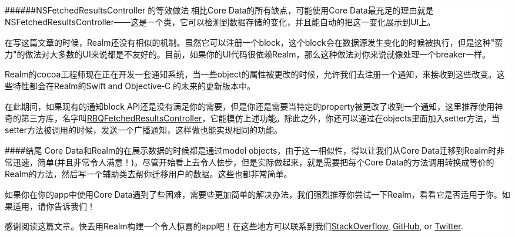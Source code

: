 ######NSFetchedResultsController 的等效做法
相比Core Data的所有缺点，可能使用Core Data最充足的理由就是NSFetchedResultsController——这是一个类，它可以检测到数据存储的变化，并且能自动的把这一变化展示到UI上。

在写这篇文章的时候，Realm还没有相似的机制。虽然它可以注册一个block，这个block会在数据源发生变化的时候被执行，但是这种"蛮力"的做法对大多数的UI来说都是不友好的。目前，如果你的UI代码很依赖Realm，那么这种做法对你来说就像处理一个breaker一样。

Realm的cocoa工程师现在正在开发一套通知系统，当一些object的属性被更改的时候，允许我们去注册一个通知，来接收到这些改变。这些特性都会在Realm的Swift and  Objective‑C 的未来的更新版本中。

在此期间，如果现有的通知block API还是没有满足你的需要，但是你还是需要当特定的property被更改了收到一个通知，这里推荐使用神奇的第三方库，名字叫[RBQFetchedResultsController](https://github.com/Roobiq/RBQFetchedResultsController)，它能模仿上述功能。除此之外，你还可以通过在objects里面加入setter方法，当setter方法被调用的时候，发送一个广播通知，这样做也能实现相同的功能。



####结尾
Core Data和Realm的在展示数据的时候都是通过model objects，由于这一相似性，得以让我们从Core Data迁移到Realm时非常迅速，简单(并且非常令人满意！)。尽管开始看上去令人怯步，但是实际做起来，就是需要把每个Core Data的方法调用转换成等价的Realm的方法，然后写一个辅助类去帮你迁移用户的数据。这些也都非常简单。

如果你在你的app中使用Core Data遇到了些困难，需要些更加简单的解决办法，我们强烈推荐你尝试一下Realm，看看它是否适用于你。如果适用，请你告诉我们！

感谢阅读这篇文章。快去用Realm构建一个令人惊喜的app吧！在这些地方可以联系到我们[StackOverflow](https://stackoverflow.com/questions/tagged/realm?sort=newest), [GitHub](https://github.com/realm/realm-cocoa), or [Twitter](https://twitter.com/realm).

